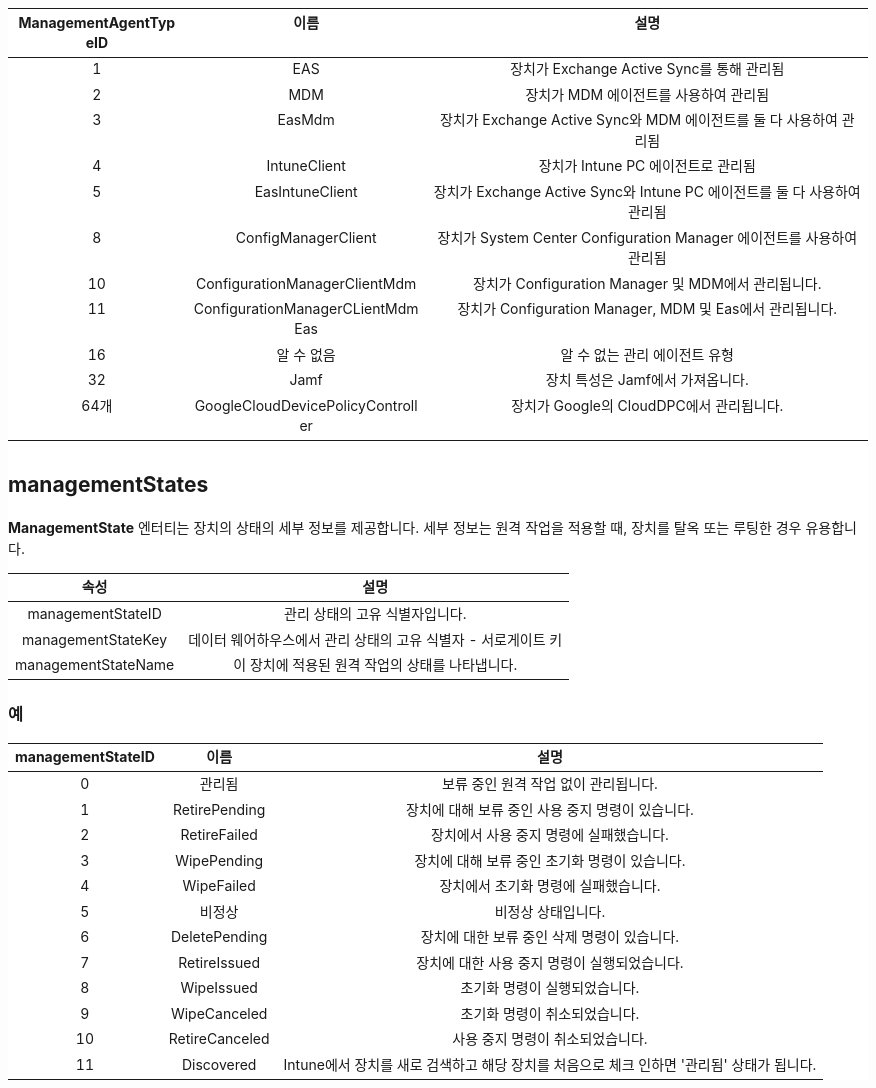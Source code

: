 | ManagementAgentTypeID |                이름               |                                  설명                                 |
|:---------------------:|:---------------------------------:|:----------------------------------------------------------------------------:|
| 1                     | EAS                               | 장치가 Exchange Active Sync를 통해 관리됨                         |
| 2                     | MDM                               | 장치가 MDM 에이전트를 사용하여 관리됨                                   |
| 3                     | EasMdm                            | 장치가 Exchange Active Sync와 MDM 에이전트를 둘 다 사용하여 관리됨        |
| 4                     | IntuneClient                      | 장치가 Intune PC 에이전트로 관리됨                               |
| 5                     | EasIntuneClient                   | 장치가 Exchange Active Sync와 Intune PC 에이전트를 둘 다 사용하여 관리됨 |
| 8                     | ConfigManagerClient               | 장치가 System Center Configuration Manager 에이전트를 사용하여 관리됨     |
| 10                    | ConfigurationManagerClientMdm     | 장치가 Configuration Manager 및 MDM에서 관리됩니다.                    |
| 11                    | ConfigurationManagerCLientMdmEas  | 장치가 Configuration Manager, MDM 및 Eas에서 관리됩니다.               |
| 16                    | 알 수 없음                           | 알 수 없는 관리 에이전트 유형                                              |
| 32                    | Jamf                              | 장치 특성은 Jamf에서 가져옵니다.                               |
| 64개                    | GoogleCloudDevicePolicyController |  장치가 Google의 CloudDPC에서 관리됩니다.                                 |

## <a name="managementstates"></a>managementStates
**ManagementState** 엔터티는 장치의 상태의 세부 정보를 제공합니다. 세부 정보는 원격 작업을 적용할 때, 장치를 탈옥 또는 루팅한 경우 유용합니다.

|       속성      |                                     설명                                    |
|:-------------------:|:----------------------------------------------------------------------------------:|
| managementStateID   | 관리 상태의 고유 식별자입니다.                                       |
| managementStateKey  | 데이터 웨어하우스에서 관리 상태의 고유 식별자 - 서로게이트 키 |
| managementStateName | 이 장치에 적용된 원격 작업의 상태를 나타냅니다.                 |

### <a name="example"></a>예

| managementStateID |      이름      |                                                   설명                                                   |
|:-----------------:|:--------------:|:---------------------------------------------------------------------------------------------------------------:|
| 0                 | 관리됨        | 보류 중인 원격 작업 없이 관리됩니다.                                                                       |
| 1                 | RetirePending  | 장치에 대해 보류 중인 사용 중지 명령이 있습니다.                                                             |
| 2                 | RetireFailed   | 장치에서 사용 중지 명령에 실패했습니다.                                                                      |
| 3                 | WipePending    | 장치에 대해 보류 중인 초기화 명령이 있습니다.                                                               |
| 4                 | WipeFailed     | 장치에서 초기화 명령에 실패했습니다.                                                                        |
| 5                 | 비정상      | 비정상 상태입니다.                                                                                              |
| 6                 | DeletePending  | 장치에 대한 보류 중인 삭제 명령이 있습니다.                                                             |
| 7                 | RetireIssued   | 장치에 대한 사용 중지 명령이 실행되었습니다.                                                               |
| 8                 | WipeIssued     | 초기화 명령이 실행되었습니다.                                                                               |
| 9                 | WipeCanceled   | 초기화 명령이 취소되었습니다.                                                                               |
| 10                | RetireCanceled | 사용 중지 명령이 취소되었습니다.                                                                             |
| 11                | Discovered     | Intune에서 장치를 새로 검색하고 해당 장치를 처음으로 체크 인하면 '관리됨' 상태가 됩니다. |
